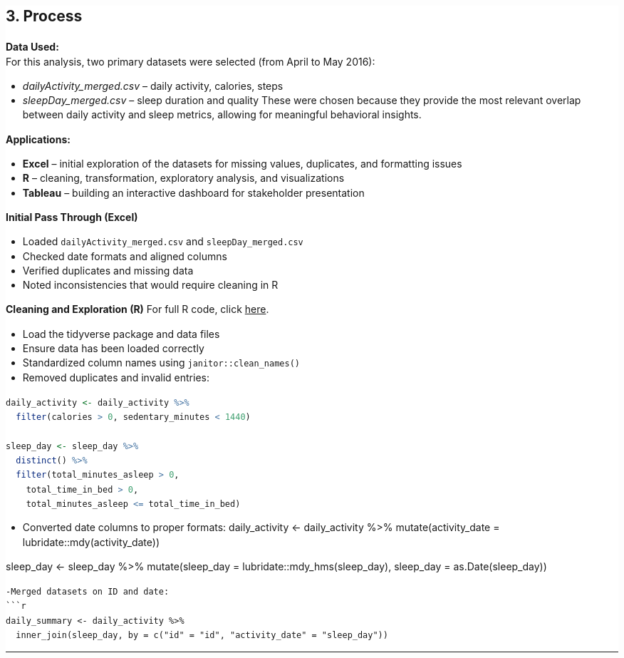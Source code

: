 ## 3. Process

**Data Used:**  
For this analysis, two primary datasets were selected (from April to May 2016):  
- *dailyActivity_merged.csv* – daily activity, calories, steps  
- *sleepDay_merged.csv* – sleep duration and quality
These were chosen because they provide the most relevant overlap between daily activity and sleep metrics, allowing for meaningful behavioral insights.  

**Applications:**  
- **Excel** – initial exploration of the datasets for missing values, duplicates, and formatting issues  
- **R** – cleaning, transformation, exploratory analysis, and visualizations  
- **Tableau** – building an interactive dashboard for stakeholder presentation

**Initial Pass Through (Excel)**
- Loaded `dailyActivity_merged.csv` and `sleepDay_merged.csv`  
- Checked date formats and aligned columns  
- Verified duplicates and missing data  
- Noted inconsistencies that would require cleaning in R

**Cleaning and Exploration (R)**
For full R code, click [here](https://github.com/shsilv/Bellabeat_Capstone_Project/blob/main/R%20code).

- Load the tidyverse package and data files
- Ensure data has been loaded correctly
- Standardized column names using `janitor::clean_names()`
- Removed duplicates and invalid entries:
```r
daily_activity <- daily_activity %>%
  filter(calories > 0, sedentary_minutes < 1440)

sleep_day <- sleep_day %>%
  distinct() %>%
  filter(total_minutes_asleep > 0,
    total_time_in_bed > 0,
    total_minutes_asleep <= total_time_in_bed)
```
- Converted date columns to proper formats:
daily_activity <- daily_activity %>%
  mutate(activity_date = lubridate::mdy(activity_date))

sleep_day <- sleep_day %>%
  mutate(sleep_day = lubridate::mdy_hms(sleep_day),
         sleep_day = as.Date(sleep_day))
```
-Merged datasets on ID and date:
```r
daily_summary <- daily_activity %>%
  inner_join(sleep_day, by = c("id" = "id", "activity_date" = "sleep_day"))
```

---
